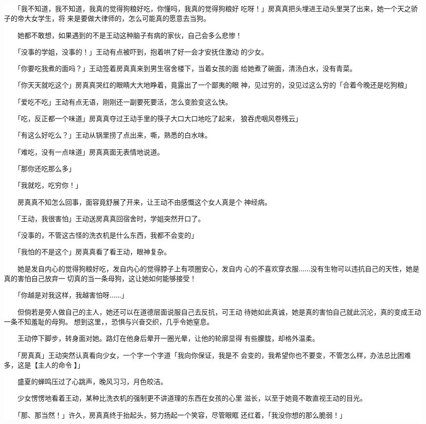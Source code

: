 　　「我不知道，我不知道，我真的觉得狗粮好吃，你懂吗，我真的觉得狗粮好
吃呀！」房真真把头埋进王动头里哭了出来，她一个天之骄子的帝大女学生，将
来是要做大律师的，怎么可能真的愿意去当狗。

　　她都不敢想，如果遇到的不是王动这种脑子有病的家伙，自己会多么悲惨！

　　「没事的学姐，没事的！」王动有点被吓到，抱着哄了好一会才安抚住激动
的少女。

　　「你要吃我煮的面吗？」王动签着房真真来到男生宿舍楼下，当着女孩的面
给她煮了碗面，清汤白水，没有青菜。

　　「你天天就吃这个」房真真哭红的眼睛大大地睁着，竟露出了一个鄙夷的眼
神，见过穷的，没见过这么穷的「合着今晚还是吃狗粮」

　　「爱吃不吃」王动有点无语，刚刚还一副要死要活，怎么变脸变这么快。

　　「吃，反正都一个味道」房真真夺过王动手里的筷子大口大口地吃了起来，
狼吞虎咽风卷残云」

　　「有这么好吃么？」王动从锅里捞了点出来，嘶，熟悉的白水味。

　　「难吃，没有一点味道」房真真面无表情地说道。

　　「那你还吃那么多」

　　「我就吃，吃穷你！」

　　房真真不知怎么回事，面容竟舒展了开来，让王动不由感慨这个女人真是个
神经病。

　　「王动，我很害怕」王动送房真真回宿舍时，学姐突然开口了。

　　「没事的，不管这古怪的洗衣机是什么东西，我都不会变的」

　　「我怕的不是这个」房真真看了看王动，眼神复杂。

　　她是发自内心的觉得狗粮好吃，发自内心的觉得脖子上有项圈安心，发自内
心的不喜欢穿衣服……没有生物可以违抗自己的天性，她是真的害怕自己放弃一
切真的当一条母狗，这让她如何能够接受！

　　「你越是对我这样，我越害怕呀……」

　　但倘若是旁人做自己的主人，她还可以在道德层面说服自己去反抗，可王动
待她如此真诚，她是真的害怕自己就此沉沦，真的变成王动一条不知羞耻的母狗。
想到这里，，恐惧与兴奋交织，几乎令她窒息。

　　王动停下脚步，转身面对她。路灯在他身后晕开一圈光晕，让他的轮廓显得
有些朦胧，却格外温柔。

　　「房真真」王动突然认真看向少女，一个字一个字道「我向你保证，我是不
会变的，我希望你也不要变，不管怎么样，办法总比困难多，这是【主人的命令
】」

　　盛夏的蝉鸣压过了心跳声，晚风习习，月色皎洁。

　　少女愣愣地看着王动，某种比洗衣机的强制更不讲道理的东西在女孩的心里
滋长，以至于她竟不敢直视王动的目光。

　　「那、那当然！」许久，房真真终于抬起头，努力扬起一个笑容，尽管眼眶
还红着，「我没你想的那么脆弱！」
